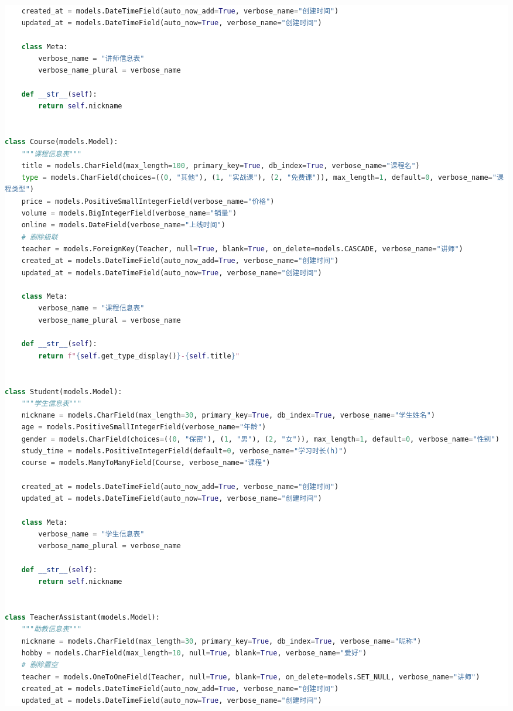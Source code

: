 ```python
    created_at = models.DateTimeField(auto_now_add=True, verbose_name="创建时间")
    updated_at = models.DateTimeField(auto_now=True, verbose_name="创建时间")

    class Meta:
        verbose_name = "讲师信息表"
        verbose_name_plural = verbose_name

    def __str__(self):
        return self.nickname


class Course(models.Model):
    """课程信息表"""
    title = models.CharField(max_length=100, primary_key=True, db_index=True, verbose_name="课程名")
    type = models.CharField(choices=((0, "其他"), (1, "实战课"), (2, "免费课")), max_length=1, default=0, verbose_name="课程类型")
    price = models.PositiveSmallIntegerField(verbose_name="价格")
    volume = models.BigIntegerField(verbose_name="销量")
    online = models.DateField(verbose_name="上线时间")
    # 删除级联
    teacher = models.ForeignKey(Teacher, null=True, blank=True, on_delete=models.CASCADE, verbose_name="讲师")
    created_at = models.DateTimeField(auto_now_add=True, verbose_name="创建时间")
    updated_at = models.DateTimeField(auto_now=True, verbose_name="创建时间")

    class Meta:
        verbose_name = "课程信息表"
        verbose_name_plural = verbose_name

    def __str__(self):
        return f"{self.get_type_display()}-{self.title}"


class Student(models.Model):
    """学生信息表"""
    nickname = models.CharField(max_length=30, primary_key=True, db_index=True, verbose_name="学生姓名")
    age = models.PositiveSmallIntegerField(verbose_name="年龄")
    gender = models.CharField(choices=((0, "保密"), (1, "男"), (2, "女")), max_length=1, default=0, verbose_name="性别")
    study_time = models.PositiveIntegerField(default=0, verbose_name="学习时长(h)")
    course = models.ManyToManyField(Course, verbose_name="课程")

    created_at = models.DateTimeField(auto_now_add=True, verbose_name="创建时间")
    updated_at = models.DateTimeField(auto_now=True, verbose_name="创建时间")

    class Meta:
        verbose_name = "学生信息表"
        verbose_name_plural = verbose_name

    def __str__(self):
        return self.nickname


class TeacherAssistant(models.Model):
    """助教信息表"""
    nickname = models.CharField(max_length=30, primary_key=True, db_index=True, verbose_name="昵称")
    hobby = models.CharField(max_length=10, null=True, blank=True, verbose_name="爱好")
    # 删除置空
    teacher = models.OneToOneField(Teacher, null=True, blank=True, on_delete=models.SET_NULL, verbose_name="讲师")
    created_at = models.DateTimeField(auto_now_add=True, verbose_name="创建时间")
    updated_at = models.DateTimeField(auto_now=True, verbose_name="创建时间")
```